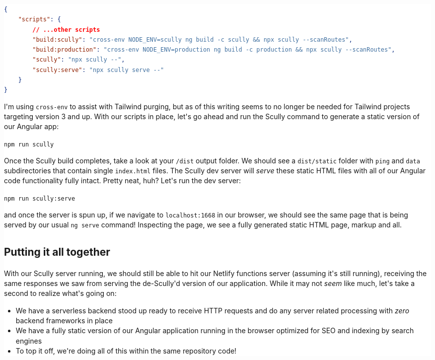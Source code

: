 ```json
{
    "scripts": {
        // ...other scripts
        "build:scully": "cross-env NODE_ENV=scully ng build -c scully && npx scully --scanRoutes",
        "build:production": "cross-env NODE_ENV=production ng build -c production && npx scully --scanRoutes",
        "scully": "npx scully --",
        "scully:serve": "npx scully serve --"
    }
}
```

I'm using `cross-env` to assist with Tailwind purging, but as of this writing seems to no longer be needed for
Tailwind projects targeting version 3 and up. With our scripts in place, let's go ahead and run the Scully command to
generate
a static version of our Angular app:

```shell
npm run scully
```

Once the Scully build completes, take a look at your `/dist` output folder. We should see a
`dist/static` folder with `ping` and `data` subdirectories that contain single `index.html` files.
The Scully dev server will _serve_ these static HTML files with all of our Angular code functionality
fully intact. Pretty neat, huh? Let's run the dev server:

```shell
npm run scully:serve
```

and once the server is spun up, if we navigate to `localhost:1668` in our browser, we should see the same
page that is being served by our usual `ng serve` command! Inspecting the page, we see a fully generated static HTML
page, markup and all.

## Putting it all together

With our Scully server running, we should still be able to hit our Netlify functions server (assuming it's still
running), receiving the same responses we saw from serving the de-Scully'd version of our application. While it may
not _seem_ like much, let's take a second to realize what's going on:

- We have a serverless backend stood up ready to receive HTTP requests and do any server related processing with
  _zero_ backend frameworks in place
- We have a fully static version of our Angular application running in the browser optimized for SEO and indexing by
  search engines
- To top it off, we're doing all of this within the same repository code!

